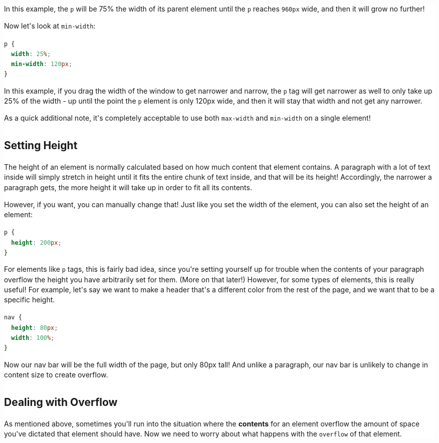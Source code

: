 In this example, the `p` will be 75% the width of its parent element until the `p` reaches `960px` wide, and then it will grow no further!

Now let's look at `min-width`:

```css
p {
  width: 25%;
  min-width: 120px;
}
```

In this example, if you drag the width of the window to get narrower and narrow, the `p` tag will get narrower as well to only take up 25% of the width - up until the point the `p` element is only 120px wide, and then it will stay that width and not get any narrower.

As a quick additional note, it's completely acceptable to use both `max-width` and `min-width` on a single element!

## Setting Height

The height of an element is normally calculated based on how much content that element contains. A paragraph with a lot of text inside will simply stretch in height until it fits the entire chunk of text inside, and that will be its height! Accordingly, the narrower a paragraph gets, the more height it will take up in order to fit all its contents.

However, if you want, you can manually change that! Just like you set the width of the element, you can also set the height of an element:

```css
p {
  height: 200px;
}
```

For elements like `p` tags, this is fairly bad idea, since you're setting yourself up for trouble when the contents of your paragraph overflow the height you have arbitrarily set for them. (More on that later!) However, for some types of elements, this is really useful! For example, let's say we want to make a header that's a different color from the rest of the page, and we want that to be a specific height.

```css
nav {
  height: 80px;
  width: 100%;
}
```

Now our nav bar will be the full width of the page, but only 80px tall! And unlike a paragraph, our nav bar is unlikely to change in content size to create overflow.

## Dealing with Overflow

As mentioned above, sometimes you'll run into the situation where the **contents** for an element overflow the amount of space you've dictated that element should have. Now we need to worry about what happens with the `overflow` of that element.
